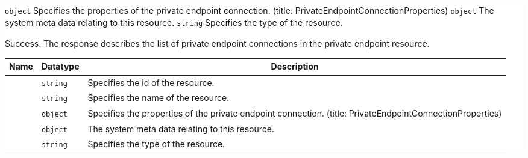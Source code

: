 <tr>
    <td><CopyableCode code="properties" /></td>
    <td><code>object</code></td>
    <td>Specifies the properties of the private endpoint connection. (title: PrivateEndpointConnectionProperties)</td>
</tr>
<tr>
    <td><CopyableCode code="systemData" /></td>
    <td><code>object</code></td>
    <td>The system meta data relating to this resource.</td>
</tr>
<tr>
    <td><CopyableCode code="type" /></td>
    <td><code>string</code></td>
    <td>Specifies the type of the resource.</td>
</tr>
</tbody>
</table>
</TabItem>
<TabItem value="list_by_resource">

Success. The response describes the list of private endpoint connections in the private endpoint resource.

<table>
<thead>
    <tr>
    <th>Name</th>
    <th>Datatype</th>
    <th>Description</th>
    </tr>
</thead>
<tbody>
<tr>
    <td><CopyableCode code="id" /></td>
    <td><code>string</code></td>
    <td>Specifies the id of the resource.</td>
</tr>
<tr>
    <td><CopyableCode code="name" /></td>
    <td><code>string</code></td>
    <td>Specifies the name of the resource.</td>
</tr>
<tr>
    <td><CopyableCode code="properties" /></td>
    <td><code>object</code></td>
    <td>Specifies the properties of the private endpoint connection. (title: PrivateEndpointConnectionProperties)</td>
</tr>
<tr>
    <td><CopyableCode code="systemData" /></td>
    <td><code>object</code></td>
    <td>The system meta data relating to this resource.</td>
</tr>
<tr>
    <td><CopyableCode code="type" /></td>
    <td><code>string</code></td>
    <td>Specifies the type of the resource.</td>
</tr>
</tbody>
</table>
</TabItem>
</Tabs>
